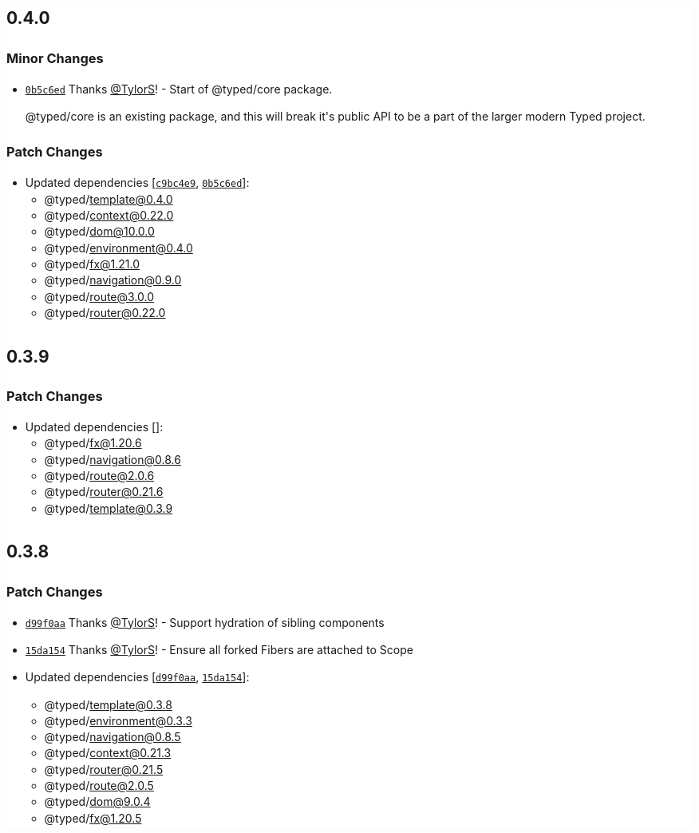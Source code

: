 ## 0.4.0

### Minor Changes

- [`0b5c6ed`](https://github.com/TylorS/typed/commit/0b5c6edd739f753c5616a07cee5b9e08f8507595) Thanks [@TylorS](https://github.com/TylorS)! - Start of @typed/core package.

  @typed/core is an existing package, and this will break it's public API to be a part of the larger modern
  Typed project.

### Patch Changes

- Updated dependencies [[`c9bc4e9`](https://github.com/TylorS/typed/commit/c9bc4e97d93a6dafe41ea099c2fa7cb549c30212), [`0b5c6ed`](https://github.com/TylorS/typed/commit/0b5c6edd739f753c5616a07cee5b9e08f8507595)]:
  - @typed/template@0.4.0
  - @typed/context@0.22.0
  - @typed/dom@10.0.0
  - @typed/environment@0.4.0
  - @typed/fx@1.21.0
  - @typed/navigation@0.9.0
  - @typed/route@3.0.0
  - @typed/router@0.22.0

## 0.3.9

### Patch Changes

- Updated dependencies []:
  - @typed/fx@1.20.6
  - @typed/navigation@0.8.6
  - @typed/route@2.0.6
  - @typed/router@0.21.6
  - @typed/template@0.3.9

## 0.3.8

### Patch Changes

- [`d99f0aa`](https://github.com/TylorS/typed/commit/d99f0aa25f53b93bb70c9e3bb7de54a57fd2a13b) Thanks [@TylorS](https://github.com/TylorS)! - Support hydration of sibling components

- [`15da154`](https://github.com/TylorS/typed/commit/15da15406c3ec50a1cba475b785d038878c5370d) Thanks [@TylorS](https://github.com/TylorS)! - Ensure all forked Fibers are attached to Scope

- Updated dependencies [[`d99f0aa`](https://github.com/TylorS/typed/commit/d99f0aa25f53b93bb70c9e3bb7de54a57fd2a13b), [`15da154`](https://github.com/TylorS/typed/commit/15da15406c3ec50a1cba475b785d038878c5370d)]:
  - @typed/template@0.3.8
  - @typed/environment@0.3.3
  - @typed/navigation@0.8.5
  - @typed/context@0.21.3
  - @typed/router@0.21.5
  - @typed/route@2.0.5
  - @typed/dom@9.0.4
  - @typed/fx@1.20.5
